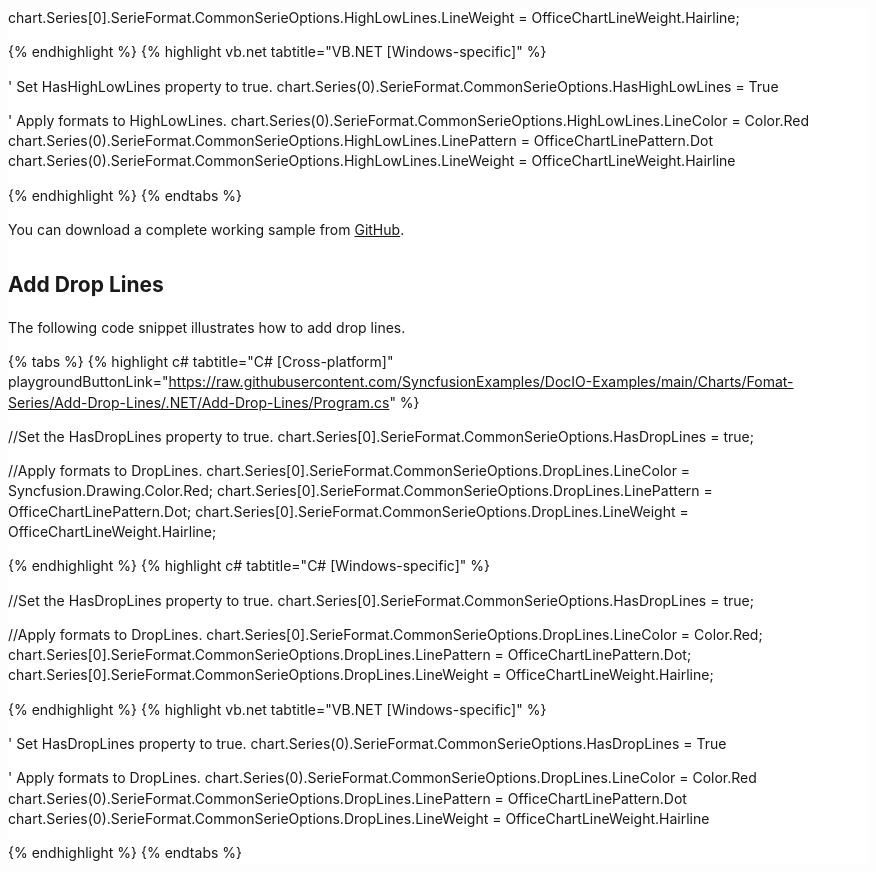 chart.Series[0].SerieFormat.CommonSerieOptions.HighLowLines.LineWeight = OfficeChartLineWeight.Hairline;

{% endhighlight %}
{% highlight vb.net tabtitle="VB.NET [Windows-specific]" %}

' Set HasHighLowLines property to true.
chart.Series(0).SerieFormat.CommonSerieOptions.HasHighLowLines = True

' Apply formats to HighLowLines.
chart.Series(0).SerieFormat.CommonSerieOptions.HighLowLines.LineColor = Color.Red
chart.Series(0).SerieFormat.CommonSerieOptions.HighLowLines.LinePattern = OfficeChartLinePattern.Dot
chart.Series(0).SerieFormat.CommonSerieOptions.HighLowLines.LineWeight = OfficeChartLineWeight.Hairline

{% endhighlight %}
{% endtabs %}

You can download a complete working sample from [GitHub](https://github.com/SyncfusionExamples/DocIO-Examples/tree/main/Charts/Fomat-Series/Add-High-Low-Lines/.NET).

## Add Drop Lines

The following code snippet illustrates how to add drop lines.

{% tabs %}
{% highlight c# tabtitle="C# [Cross-platform]" playgroundButtonLink="https://raw.githubusercontent.com/SyncfusionExamples/DocIO-Examples/main/Charts/Fomat-Series/Add-Drop-Lines/.NET/Add-Drop-Lines/Program.cs" %}

//Set the HasDropLines property to true.
chart.Series[0].SerieFormat.CommonSerieOptions.HasDropLines = true;

//Apply formats to DropLines.
chart.Series[0].SerieFormat.CommonSerieOptions.DropLines.LineColor = Syncfusion.Drawing.Color.Red;
chart.Series[0].SerieFormat.CommonSerieOptions.DropLines.LinePattern = OfficeChartLinePattern.Dot;
chart.Series[0].SerieFormat.CommonSerieOptions.DropLines.LineWeight = OfficeChartLineWeight.Hairline;

{% endhighlight %}
{% highlight c# tabtitle="C# [Windows-specific]" %}

//Set the HasDropLines property to true.
chart.Series[0].SerieFormat.CommonSerieOptions.HasDropLines = true;

//Apply formats to DropLines.
chart.Series[0].SerieFormat.CommonSerieOptions.DropLines.LineColor = Color.Red;
chart.Series[0].SerieFormat.CommonSerieOptions.DropLines.LinePattern = OfficeChartLinePattern.Dot;
chart.Series[0].SerieFormat.CommonSerieOptions.DropLines.LineWeight = OfficeChartLineWeight.Hairline;

{% endhighlight %}
{% highlight vb.net tabtitle="VB.NET [Windows-specific]" %}

' Set HasDropLines property to true.
chart.Series(0).SerieFormat.CommonSerieOptions.HasDropLines = True

' Apply formats to DropLines.
chart.Series(0).SerieFormat.CommonSerieOptions.DropLines.LineColor = Color.Red
chart.Series(0).SerieFormat.CommonSerieOptions.DropLines.LinePattern = OfficeChartLinePattern.Dot
chart.Series(0).SerieFormat.CommonSerieOptions.DropLines.LineWeight = OfficeChartLineWeight.Hairline

{% endhighlight %}
{% endtabs %}

